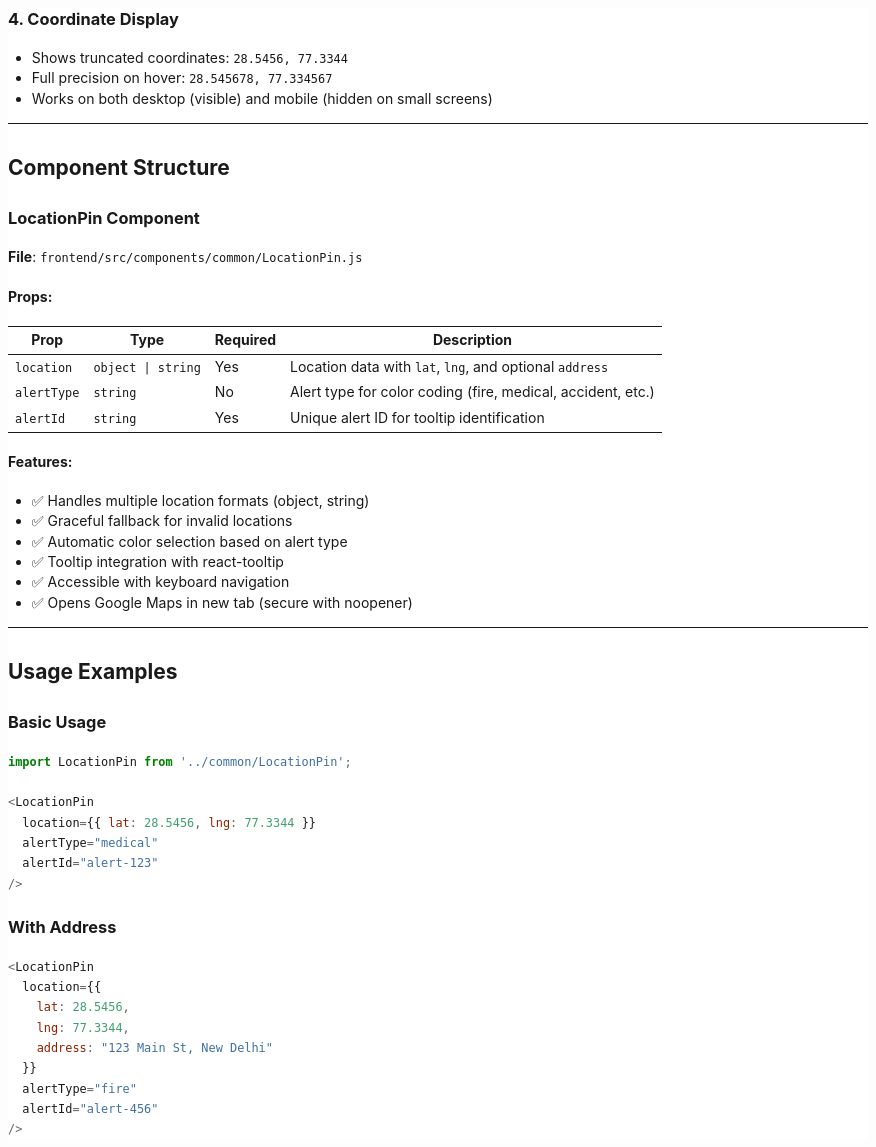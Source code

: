 ### 4. **Coordinate Display**
- Shows truncated coordinates: `28.5456, 77.3344`
- Full precision on hover: `28.545678, 77.334567`
- Works on both desktop (visible) and mobile (hidden on small screens)

---

## Component Structure

### LocationPin Component
**File**: `frontend/src/components/common/LocationPin.js`

#### Props:
| Prop | Type | Required | Description |
|------|------|----------|-------------|
| `location` | `object \| string` | Yes | Location data with `lat`, `lng`, and optional `address` |
| `alertType` | `string` | No | Alert type for color coding (fire, medical, accident, etc.) |
| `alertId` | `string` | Yes | Unique alert ID for tooltip identification |

#### Features:
- ✅ Handles multiple location formats (object, string)
- ✅ Graceful fallback for invalid locations
- ✅ Automatic color selection based on alert type
- ✅ Tooltip integration with react-tooltip
- ✅ Accessible with keyboard navigation
- ✅ Opens Google Maps in new tab (secure with noopener)

---

## Usage Examples

### Basic Usage
```javascript
import LocationPin from '../common/LocationPin';

<LocationPin 
  location={{ lat: 28.5456, lng: 77.3344 }}
  alertType="medical"
  alertId="alert-123"
/>
```

### With Address
```javascript
<LocationPin 
  location={{ 
    lat: 28.5456, 
    lng: 77.3344, 
    address: "123 Main St, New Delhi" 
  }}
  alertType="fire"
  alertId="alert-456"
/>
```
